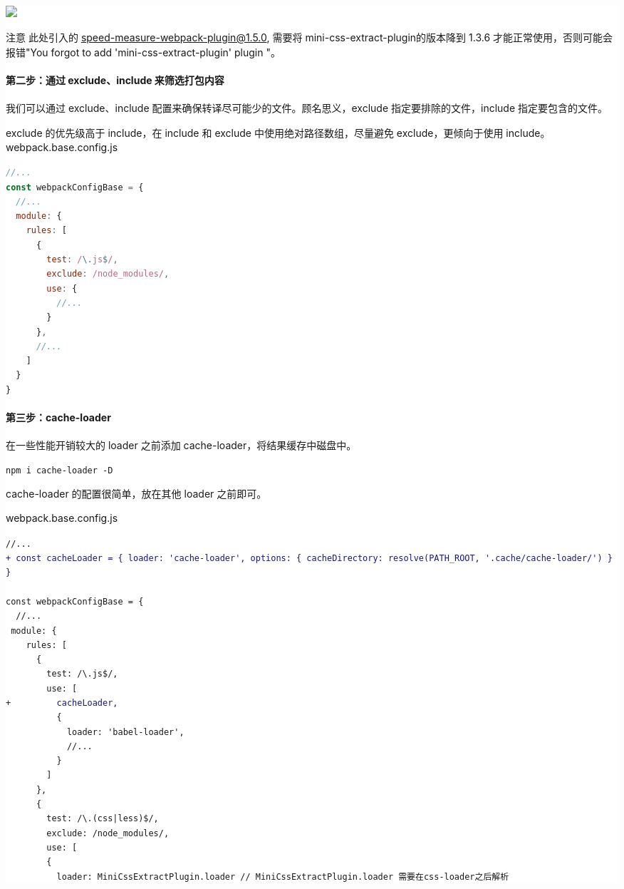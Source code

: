 ![](https://raw.githubusercontent.com/yangin/code-assets/main/webpack-react-demo/images/9-1-1.png)

注意 此处引入的 speed-measure-webpack-plugin@1.5.0, 需要将 mini-css-extract-plugin的版本降到 1.3.6 才能正常使用，否则可能会报错"You forgot to add 'mini-css-extract-plugin' plugin "。

#### 第二步：通过 exclude、include 来筛选打包内容

我们可以通过 exclude、include 配置来确保转译尽可能少的文件。顾名思义，exclude 指定要排除的文件，include 指定要包含的文件。

exclude 的优先级高于 include，在 include 和 exclude 中使用绝对路径数组，尽量避免 exclude，更倾向于使用 include。
webpack.base.config.js

```javascript
//...
const webpackConfigBase = {
  //...
  module: {
    rules: [
      {
        test: /\.js$/,
        exclude: /node_modules/,
        use: {
          //...
        }
      },
      //...
    ]
  } 
}  
```

#### 第三步：cache-loader

在一些性能开销较大的 loader 之前添加 cache-loader，将结果缓存中磁盘中。

```
npm i cache-loader -D
```

cache-loader 的配置很简单，放在其他 loader 之前即可。

webpack.base.config.js

```diff
//...
+ const cacheLoader = { loader: 'cache-loader', options: { cacheDirectory: resolve(PATH_ROOT, '.cache/cache-loader/') } }

const webpackConfigBase = {
  //...
 module: {
    rules: [
      {
        test: /\.js$/,
        use: [
+         cacheLoader,
          {
            loader: 'babel-loader',
            //...
          }
        ]
      },
      {
        test: /\.(css|less)$/,
        exclude: /node_modules/,
        use: [ 
        {
          loader: MiniCssExtractPlugin.loader // MiniCssExtractPlugin.loader 需要在css-loader之后解析
```